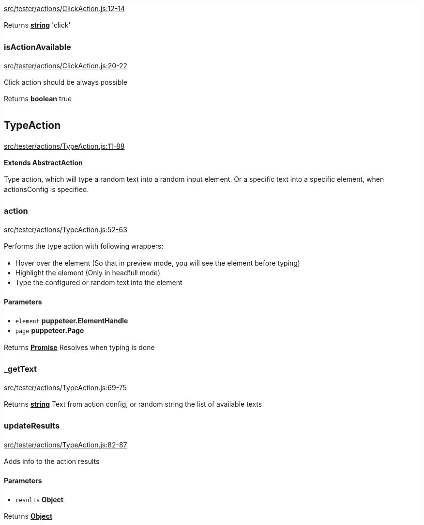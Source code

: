 [src/tester/actions/ClickAction.js:12-14][309]

Returns **[string][228]** 'click'

### isActionAvailable

[src/tester/actions/ClickAction.js:20-22][310]

Click action should be always possible

Returns **[boolean][236]** true

## TypeAction

[src/tester/actions/TypeAction.js:11-88][311]

**Extends AbstractAction**

Type action, which will type a random text into a random
input element. Or a specific text into a specific element,
when actionsConfig is specified.

### action

[src/tester/actions/TypeAction.js:52-63][312]

Performs the type action with following wrappers:

-   Hover over the element
    (So that in preview mode, you will see the element before typing)
-   Highlight the element (Only in headfull mode)
-   Type the configured or random text into the element

#### Parameters

-   `element` **puppeteer.ElementHandle** 
-   `page` **puppeteer.Page** 

Returns **[Promise][268]** Resolves when typing is done

### \_getText

[src/tester/actions/TypeAction.js:69-75][313]

Returns **[string][228]** Text from action config,
or random string the list of available texts

### updateResults

[src/tester/actions/TypeAction.js:82-87][314]

Adds info to the action results

#### Parameters

-   `results` **[Object][218]** 

Returns **[Object][218]** 


[1]: #index
[2]: #parameters
[3]: #master
[4]: #index-1
[5]: #parameters-1
[6]: #reporter
[7]: #index-2
[8]: #parameters-2
[9]: #consolereporter
[10]: #parameters-3
[11]: #_handlescenariostart
[12]: #parameters-4
[13]: #_handlescenarioend
[14]: #parameters-5
[15]: #_handleerror
[16]: #parameters-6
[17]: #_handledefinedscenarioend
[18]: #parameters-7
[19]: #_handlefailingscenarioend
[20]: #parameters-8
[21]: #_handlerandomscenarioend
[22]: #parameters-9
[23]: #_logconsole
[24]: #parameters-10
[25]: #filereporter
[26]: #parameters-11
[27]: #_handlescenarioend-1
[28]: #parameters-12
[29]: #_handlefailingscenarioend-1
[30]: #parameters-13
[31]: #_logfile
[32]: #parameters-14
[33]: #_getscenarioname
[34]: #parameters-15
[35]: #_isfailurereported
[36]: #parameters-16
[37]: #reporter-1
[38]: #parameters-17
[39]: #init
[40]: #emit
[41]: #parameters-18
[42]: #_initreporterfromstring
[43]: #parameters-19
[44]: #_initreporterfromclass
[45]: #parameters-20
[46]: #spinnerreporter
[47]: #parameters-21
[48]: #_handleevent
[49]: #scriptwriter
[50]: #index-3
[51]: #parameters-22
[52]: #scenarioshandler
[53]: #parameters-23
[54]: #init-1
[55]: #init-2
[56]: #getscenario
[57]: #_isallowedtostartrandomscenario
[58]: #_loaddefinedscenarios
[59]: #_loadscenariofrompath
[60]: #parameters-24
[61]: #_getrandomscenariostarturl
[62]: #scenarioshandler-1
[63]: #parameters-25
[64]: #init-3
[65]: #init-4
[66]: #getscenario-1
[67]: #_isallowedtostartrandomscenario-1
[68]: #_loaddefinedscenarios-1
[69]: #_loadscenariofrompath-1
[70]: #parameters-26
[71]: #_getrandomscenariostarturl-1
[72]: #config
[73]: #load
[74]: #parameters-27
[75]: #_resolveurl
[76]: #parameters-28
[77]: #examples
[78]: #_setpreviewmode
[79]: #parameters-29
[80]: #helpers
[81]: #getrandomelementfromarray
[82]: #parameters-30
[83]: #formatdigits
[84]: #parameters-31
[85]: #abstractaction
[86]: #parameters-32
[87]: #evaluateaction
[88]: #updateresults
[89]: #parameters-33
[90]: #execute
[91]: #parameters-34
[92]: #action
[93]: #_executeactionlifecycle
[94]: #parameters-35
[95]: #_handleexecutionerror
[96]: #parameters-36
[97]: #_afteractionexecute
[98]: #parameters-37
[99]: #_beforeactionexecute
[100]: #parameters-38
[101]: #_adderrortoresults
[102]: #parameters-39
[103]: #_cleartabs
[104]: #parameters-40
[105]: #_addeventlistener
[106]: #parameters-41
[107]: #_clearalleventlisteners
[108]: #_loginfo
[109]: #parameters-42
[110]: #id
[111]: #isactionavailable
[112]: #actionshandler
[113]: #parameters-43
[114]: #init-5
[115]: #execute-1
[116]: #parameters-44
[117]: #_getaction
[118]: #parameters-45
[119]: #_initactionshelper
[120]: #_loadactions
[121]: #_getavailablepageactions
[122]: #parameters-46
[123]: #actionshelper
[124]: #parameters-47
[125]: #waitforreadystate
[126]: #parameters-48
[127]: #getallvisiblepageelements
[128]: #parameters-49
[129]: #getelement
[130]: #parameters-50
[131]: #getelementselector
[132]: #parameters-51
[133]: #highlightelement
[134]: #parameters-52
[135]: #getelementhtml
[136]: #parameters-53
[137]: #iselementvisible
[138]: #parameters-54
[139]: #backaction
[140]: #action-1
[141]: #parameters-55
[142]: #updateresults-1
[143]: #parameters-56
[144]: #id-1
[145]: #isactionavailable-1
[146]: #parameters-57
[147]: #clickaction
[148]: #action-2
[149]: #parameters-58
[150]: #updateresults-2
[151]: #parameters-59
[152]: #id-2
[153]: #isactionavailable-2
[154]: #typeaction
[155]: #action-3
[156]: #parameters-60
[157]: #_gettext
[158]: #updateresults-3
[159]: #parameters-61
[160]: #id-3
[161]: #isactionavailable-3
[162]: #parameters-62
[163]: #browser
[164]: #parameters-63
[165]: #browser-1
[166]: #page
[167]: #pageerrorhandler
[168]: #initbrowser
[169]: #clear
[170]: #_getbrowser
[171]: #_initfatalerrorhandler
[172]: #_initpageerrorhandler
[173]: #_geteventemitter
[174]: #tester
[175]: #index-4
[176]: #parameters-64
[177]: #messanger
[178]: #report
[179]: #parameters-65
[180]: #requestscenario
[181]: #sendfailingscenario
[182]: #parameters-66
[183]: #runner
[184]: #parameters-67
[185]: #start
[186]: #_startinstance
[187]: #_getbrowserinstance
[188]: #_init
[189]: #_initactionshandler
[190]: #_initscenarioshandler
[191]: #definedscenarios
[192]: #parameters-68
[193]: #type
[194]: #runscenario
[195]: #parameters-69
[196]: #failingscenarios
[197]: #parameters-70
[198]: #type-1
[199]: #runscenario-1
[200]: #parameters-71
[201]: #_getnumberofretryactions
[202]: #parameters-72
[203]: #_reducescenariosteps
[204]: #parameters-73
[205]: #randomscenarios
[206]: #parameters-74
[207]: #type-2
[208]: #runscenario-2
[209]: #parameters-75
[210]: #_performactions
[211]: #parameters-76
[212]: #scenarioshelper
[213]: #parameters-77
[214]: #runscenario-3
[215]: #parameters-78
[216]: https://github.com/seznam/QApe/blob/0a643e77bcf824c8faee253f2bfa73b689fd7d56/src/index.js#L15-L39 "Source code on GitHub"
[217]: https://github.com/seznam/QApe/blob/0a643e77bcf824c8faee253f2bfa73b689fd7d56/src/master/index.js#L9-L80 "Source code on GitHub"
[218]: https://developer.mozilla.org/docs/Web/JavaScript/Reference/Global_Objects/Object
[219]: https://github.com/seznam/QApe/blob/0a643e77bcf824c8faee253f2bfa73b689fd7d56/src/reporter/index.js#L13-L29 "Source code on GitHub"
[220]: https://github.com/seznam/QApe/blob/0a643e77bcf824c8faee253f2bfa73b689fd7d56/src/reporter/reporter/ConsoleReporter.js#L7-L115 "Source code on GitHub"
[221]: https://github.com/seznam/QApe/blob/0a643e77bcf824c8faee253f2bfa73b689fd7d56/src/reporter/reporter/ConsoleReporter.js#L26-L28 "Source code on GitHub"
[222]: https://github.com/seznam/QApe/blob/0a643e77bcf824c8faee253f2bfa73b689fd7d56/src/reporter/reporter/ConsoleReporter.js#L34-L43 "Source code on GitHub"
[223]: https://github.com/seznam/QApe/blob/0a643e77bcf824c8faee253f2bfa73b689fd7d56/src/reporter/reporter/ConsoleReporter.js#L49-L51 "Source code on GitHub"
[224]: https://github.com/seznam/QApe/blob/0a643e77bcf824c8faee253f2bfa73b689fd7d56/src/reporter/reporter/ConsoleReporter.js#L57-L70 "Source code on GitHub"
[225]: https://github.com/seznam/QApe/blob/0a643e77bcf824c8faee253f2bfa73b689fd7d56/src/reporter/reporter/ConsoleReporter.js#L76-L82 "Source code on GitHub"
[226]: https://github.com/seznam/QApe/blob/0a643e77bcf824c8faee253f2bfa73b689fd7d56/src/reporter/reporter/ConsoleReporter.js#L88-L99 "Source code on GitHub"
[227]: https://github.com/seznam/QApe/blob/0a643e77bcf824c8faee253f2bfa73b689fd7d56/src/reporter/reporter/ConsoleReporter.js#L107-L114 "Source code on GitHub"
[228]: https://developer.mozilla.org/docs/Web/JavaScript/Reference/Global_Objects/String
[229]: https://developer.mozilla.org/docs/Web/JavaScript/Reference/Global_Objects/Array
[230]: https://github.com/seznam/QApe/blob/0a643e77bcf824c8faee253f2bfa73b689fd7d56/src/reporter/reporter/FileReporter.js#L11-L104 "Source code on GitHub"
[231]: https://github.com/seznam/QApe/blob/0a643e77bcf824c8faee253f2bfa73b689fd7d56/src/reporter/reporter/FileReporter.js#L29-L33 "Source code on GitHub"
[232]: https://github.com/seznam/QApe/blob/0a643e77bcf824c8faee253f2bfa73b689fd7d56/src/reporter/reporter/FileReporter.js#L39-L47 "Source code on GitHub"
[233]: https://github.com/seznam/QApe/blob/0a643e77bcf824c8faee253f2bfa73b689fd7d56/src/reporter/reporter/FileReporter.js#L55-L73 "Source code on GitHub"
[234]: https://github.com/seznam/QApe/blob/0a643e77bcf824c8faee253f2bfa73b689fd7d56/src/reporter/reporter/FileReporter.js#L81-L95 "Source code on GitHub"
[235]: https://github.com/seznam/QApe/blob/0a643e77bcf824c8faee253f2bfa73b689fd7d56/src/reporter/reporter/FileReporter.js#L101-L103 "Source code on GitHub"
[236]: https://developer.mozilla.org/docs/Web/JavaScript/Reference/Global_Objects/Boolean
[237]: https://github.com/seznam/QApe/blob/0a643e77bcf824c8faee253f2bfa73b689fd7d56/src/reporter/reporter/Reporter.js#L9-L94 "Source code on GitHub"
[238]: https://github.com/seznam/QApe/blob/0a643e77bcf824c8faee253f2bfa73b689fd7d56/src/reporter/reporter/Reporter.js#L24-L52 "Source code on GitHub"
[239]: https://github.com/seznam/QApe/blob/0a643e77bcf824c8faee253f2bfa73b689fd7d56/src/reporter/reporter/Reporter.js#L60-L68 "Source code on GitHub"
[240]: https://github.com/seznam/QApe/blob/0a643e77bcf824c8faee253f2bfa73b689fd7d56/src/reporter/reporter/Reporter.js#L74-L79 "Source code on GitHub"
[241]: https://github.com/seznam/QApe/blob/0a643e77bcf824c8faee253f2bfa73b689fd7d56/src/reporter/reporter/Reporter.js#L85-L93 "Source code on GitHub"
[242]: https://github.com/seznam/QApe/blob/0a643e77bcf824c8faee253f2bfa73b689fd7d56/src/reporter/reporter/SpinnerReporter.js#L10-L58 "Source code on GitHub"
[243]: https://github.com/seznam/QApe/blob/0a643e77bcf824c8faee253f2bfa73b689fd7d56/src/reporter/reporter/SpinnerReporter.js#L38-L48 "Source code on GitHub"
[244]: https://github.com/seznam/QApe/blob/0a643e77bcf824c8faee253f2bfa73b689fd7d56/src/scriptwriter/index.js#L11-L27 "Source code on GitHub"
[245]: https://github.com/seznam/QApe/blob/0a643e77bcf824c8faee253f2bfa73b689fd7d56/src/scriptwriter/scenarios/ScenariosHandler.js#L8-L131 "Source code on GitHub"
[246]: https://github.com/seznam/QApe/blob/0a643e77bcf824c8faee253f2bfa73b689fd7d56/src/scriptwriter/scenarios/ScenariosHandler.js#L26-L31 "Source code on GitHub"
[247]: https://github.com/seznam/QApe/blob/0a643e77bcf824c8faee253f2bfa73b689fd7d56/src/tester/scenarios/ScenariosHandler.js#L33-L40 "Source code on GitHub"
[248]: #scenarioshandler
[249]: https://github.com/seznam/QApe/blob/0a643e77bcf824c8faee253f2bfa73b689fd7d56/src/scriptwriter/scenarios/ScenariosHandler.js#L40-L63 "Source code on GitHub"
[250]: https://github.com/seznam/QApe/blob/0a643e77bcf824c8faee253f2bfa73b689fd7d56/src/scriptwriter/scenarios/ScenariosHandler.js#L73-L83 "Source code on GitHub"
[251]: https://github.com/seznam/QApe/blob/0a643e77bcf824c8faee253f2bfa73b689fd7d56/src/scriptwriter/scenarios/ScenariosHandler.js#L88-L101 "Source code on GitHub"
[252]: https://github.com/seznam/QApe/blob/0a643e77bcf824c8faee253f2bfa73b689fd7d56/src/scriptwriter/scenarios/ScenariosHandler.js#L108-L116 "Source code on GitHub"
[253]: https://github.com/seznam/QApe/blob/0a643e77bcf824c8faee253f2bfa73b689fd7d56/src/scriptwriter/scenarios/ScenariosHandler.js#L122-L130 "Source code on GitHub"
[254]: https://github.com/seznam/QApe/blob/0a643e77bcf824c8faee253f2bfa73b689fd7d56/src/tester/scenarios/ScenariosHandler.js#L10-L53 "Source code on GitHub"
[255]: #actionshandler
[256]: https://github.com/seznam/QApe/blob/0a643e77bcf824c8faee253f2bfa73b689fd7d56/src/shared/config/Config.js#L7-L65 "Source code on GitHub"
[257]: https://github.com/seznam/QApe/blob/0a643e77bcf824c8faee253f2bfa73b689fd7d56/src/shared/config/Config.js#L12-L30 "Source code on GitHub"
[258]: https://github.com/seznam/QApe/blob/0a643e77bcf824c8faee253f2bfa73b689fd7d56/src/shared/config/Config.js#L42-L51 "Source code on GitHub"
[259]: https://www.example.com/index.html
[260]: https://github.com/seznam/QApe/blob/0a643e77bcf824c8faee253f2bfa73b689fd7d56/src/shared/config/Config.js#L57-L64 "Source code on GitHub"
[261]: https://github.com/seznam/QApe/blob/0a643e77bcf824c8faee253f2bfa73b689fd7d56/src/shared/helpers.js#L9-L11 "Source code on GitHub"
[262]: https://github.com/seznam/QApe/blob/0a643e77bcf824c8faee253f2bfa73b689fd7d56/src/shared/helpers.js#L20-L22 "Source code on GitHub"
[263]: https://developer.mozilla.org/docs/Web/JavaScript/Reference/Global_Objects/Number
[264]: https://github.com/seznam/QApe/blob/0a643e77bcf824c8faee253f2bfa73b689fd7d56/src/tester/actions/AbstractAction.js#L8-L257 "Source code on GitHub"
[265]: #actionshelper
[266]: https://github.com/seznam/QApe/blob/0a643e77bcf824c8faee253f2bfa73b689fd7d56/src/tester/actions/AbstractAction.js#L49-L51 "Source code on GitHub"
[267]: https://github.com/seznam/QApe/blob/0a643e77bcf824c8faee253f2bfa73b689fd7d56/src/tester/actions/AbstractAction.js#L58-L60 "Source code on GitHub"
[268]: https://developer.mozilla.org/docs/Web/JavaScript/Reference/Global_Objects/Promise
[269]: https://github.com/seznam/QApe/blob/0a643e77bcf824c8faee253f2bfa73b689fd7d56/src/tester/actions/AbstractAction.js#L68-L91 "Source code on GitHub"
[270]: https://github.com/seznam/QApe/blob/0a643e77bcf824c8faee253f2bfa73b689fd7d56/src/tester/actions/AbstractAction.js#L97-L99 "Source code on GitHub"
[271]: https://github.com/seznam/QApe/blob/0a643e77bcf824c8faee253f2bfa73b689fd7d56/src/tester/actions/AbstractAction.js#L111-L127 "Source code on GitHub"
[272]: #browser
[273]: https://github.com/seznam/QApe/blob/0a643e77bcf824c8faee253f2bfa73b689fd7d56/src/tester/actions/AbstractAction.js#L133-L139 "Source code on GitHub"
[274]: https://developer.mozilla.org/docs/Web/JavaScript/Reference/Global_Objects/Error
[275]: https://github.com/seznam/QApe/blob/0a643e77bcf824c8faee253f2bfa73b689fd7d56/src/tester/actions/AbstractAction.js#L154-L175 "Source code on GitHub"
[276]: https://github.com/seznam/QApe/blob/0a643e77bcf824c8faee253f2bfa73b689fd7d56/src/tester/actions/AbstractAction.js#L185-L195 "Source code on GitHub"
[277]: https://github.com/seznam/QApe/blob/0a643e77bcf824c8faee253f2bfa73b689fd7d56/src/tester/actions/AbstractAction.js#L201-L206 "Source code on GitHub"
[278]: https://github.com/seznam/QApe/blob/0a643e77bcf824c8faee253f2bfa73b689fd7d56/src/tester/actions/AbstractAction.js#L213-L218 "Source code on GitHub"
[279]: https://github.com/seznam/QApe/blob/0a643e77bcf824c8faee253f2bfa73b689fd7d56/src/tester/actions/AbstractAction.js#L226-L230 "Source code on GitHub"
[280]: https://developer.mozilla.org/docs/Web/API/EventListener
[281]: https://developer.mozilla.org/docs/Web/JavaScript/Reference/Statements/function
[282]: https://github.com/seznam/QApe/blob/0a643e77bcf824c8faee253f2bfa73b689fd7d56/src/tester/actions/AbstractAction.js#L235-L241 "Source code on GitHub"
[283]: https://github.com/seznam/QApe/blob/0a643e77bcf824c8faee253f2bfa73b689fd7d56/src/tester/actions/AbstractAction.js#L248-L256 "Source code on GitHub"
[284]: https://github.com/seznam/QApe/blob/0a643e77bcf824c8faee253f2bfa73b689fd7d56/src/tester/actions/AbstractAction.js#L12-L14 "Source code on GitHub"
[285]: https://github.com/seznam/QApe/blob/0a643e77bcf824c8faee253f2bfa73b689fd7d56/src/tester/actions/AbstractAction.js#L19-L23 "Source code on GitHub"
[286]: https://github.com/seznam/QApe/blob/0a643e77bcf824c8faee253f2bfa73b689fd7d56/src/tester/actions/ActionsHandler.js#L9-L152 "Source code on GitHub"
[287]: https://github.com/seznam/QApe/blob/0a643e77bcf824c8faee253f2bfa73b689fd7d56/src/tester/actions/ActionsHandler.js#L25-L30 "Source code on GitHub"
[288]: https://github.com/seznam/QApe/blob/0a643e77bcf824c8faee253f2bfa73b689fd7d56/src/tester/actions/ActionsHandler.js#L39-L57 "Source code on GitHub"
[289]: https://github.com/seznam/QApe/blob/0a643e77bcf824c8faee253f2bfa73b689fd7d56/src/tester/actions/ActionsHandler.js#L66-L87 "Source code on GitHub"
[290]: https://github.com/seznam/QApe/blob/0a643e77bcf824c8faee253f2bfa73b689fd7d56/src/tester/actions/ActionsHandler.js#L92-L94 "Source code on GitHub"
[291]: https://github.com/seznam/QApe/blob/0a643e77bcf824c8faee253f2bfa73b689fd7d56/src/tester/actions/ActionsHandler.js#L99-L124 "Source code on GitHub"
[292]: https://github.com/seznam/QApe/blob/0a643e77bcf824c8faee253f2bfa73b689fd7d56/src/tester/actions/ActionsHandler.js#L132-L151 "Source code on GitHub"
[293]: https://github.com/seznam/QApe/blob/0a643e77bcf824c8faee253f2bfa73b689fd7d56/src/tester/actions/ActionsHelper.js#L4-L142 "Source code on GitHub"
[294]: https://github.com/seznam/QApe/blob/0a643e77bcf824c8faee253f2bfa73b689fd7d56/src/tester/actions/ActionsHelper.js#L21-L41 "Source code on GitHub"
[295]: https://github.com/seznam/QApe/blob/0a643e77bcf824c8faee253f2bfa73b689fd7d56/src/tester/actions/ActionsHelper.js#L48-L68 "Source code on GitHub"
[296]: https://github.com/seznam/QApe/blob/0a643e77bcf824c8faee253f2bfa73b689fd7d56/src/tester/actions/ActionsHelper.js#L76-L86 "Source code on GitHub"
[297]: https://github.com/seznam/QApe/blob/0a643e77bcf824c8faee253f2bfa73b689fd7d56/src/tester/actions/ActionsHelper.js#L93-L97 "Source code on GitHub"
[298]: https://github.com/seznam/QApe/blob/0a643e77bcf824c8faee253f2bfa73b689fd7d56/src/tester/actions/ActionsHelper.js#L104-L122 "Source code on GitHub"
[299]: https://github.com/seznam/QApe/blob/0a643e77bcf824c8faee253f2bfa73b689fd7d56/src/tester/actions/ActionsHelper.js#L128-L132 "Source code on GitHub"
[300]: https://github.com/seznam/QApe/blob/0a643e77bcf824c8faee253f2bfa73b689fd7d56/src/tester/actions/ActionsHelper.js#L139-L141 "Source code on GitHub"
[301]: https://github.com/seznam/QApe/blob/0a643e77bcf824c8faee253f2bfa73b689fd7d56/src/tester/actions/BackAction.js#L9-L51 "Source code on GitHub"
[302]: https://github.com/seznam/QApe/blob/0a643e77bcf824c8faee253f2bfa73b689fd7d56/src/tester/actions/BackAction.js#L33-L39 "Source code on GitHub"
[303]: https://github.com/seznam/QApe/blob/0a643e77bcf824c8faee253f2bfa73b689fd7d56/src/tester/actions/BackAction.js#L46-L50 "Source code on GitHub"
[304]: https://github.com/seznam/QApe/blob/0a643e77bcf824c8faee253f2bfa73b689fd7d56/src/tester/actions/BackAction.js#L13-L15 "Source code on GitHub"
[305]: https://github.com/seznam/QApe/blob/0a643e77bcf824c8faee253f2bfa73b689fd7d56/src/tester/actions/BackAction.js#L21-L25 "Source code on GitHub"
[306]: https://github.com/seznam/QApe/blob/0a643e77bcf824c8faee253f2bfa73b689fd7d56/src/tester/actions/ClickAction.js#L8-L55 "Source code on GitHub"
[307]: https://github.com/seznam/QApe/blob/0a643e77bcf824c8faee253f2bfa73b689fd7d56/src/tester/actions/ClickAction.js#L34-L43 "Source code on GitHub"
[308]: https://github.com/seznam/QApe/blob/0a643e77bcf824c8faee253f2bfa73b689fd7d56/src/tester/actions/ClickAction.js#L50-L54 "Source code on GitHub"
[309]: https://github.com/seznam/QApe/blob/0a643e77bcf824c8faee253f2bfa73b689fd7d56/src/tester/actions/ClickAction.js#L12-L14 "Source code on GitHub"
[310]: https://github.com/seznam/QApe/blob/0a643e77bcf824c8faee253f2bfa73b689fd7d56/src/tester/actions/ClickAction.js#L20-L22 "Source code on GitHub"
[311]: https://github.com/seznam/QApe/blob/0a643e77bcf824c8faee253f2bfa73b689fd7d56/src/tester/actions/TypeAction.js#L11-L88 "Source code on GitHub"
[312]: https://github.com/seznam/QApe/blob/0a643e77bcf824c8faee253f2bfa73b689fd7d56/src/tester/actions/TypeAction.js#L52-L63 "Source code on GitHub"
[313]: https://github.com/seznam/QApe/blob/0a643e77bcf824c8faee253f2bfa73b689fd7d56/src/tester/actions/TypeAction.js#L69-L75 "Source code on GitHub"
[314]: https://github.com/seznam/QApe/blob/0a643e77bcf824c8faee253f2bfa73b689fd7d56/src/tester/actions/TypeAction.js#L82-L87 "Source code on GitHub"
[315]: https://github.com/seznam/QApe/blob/0a643e77bcf824c8faee253f2bfa73b689fd7d56/src/tester/actions/TypeAction.js#L15-L17 "Source code on GitHub"
[316]: https://github.com/seznam/QApe/blob/0a643e77bcf824c8faee253f2bfa73b689fd7d56/src/tester/actions/TypeAction.js#L24-L40 "Source code on GitHub"
[317]: https://github.com/seznam/QApe/blob/0a643e77bcf824c8faee253f2bfa73b689fd7d56/src/tester/browser/Browser.js#L8-L137 "Source code on GitHub"
[318]: https://github.com/seznam/QApe/blob/0a643e77bcf824c8faee253f2bfa73b689fd7d56/src/tester/browser/Browser.js#L25-L27 "Source code on GitHub"
[319]: https://github.com/seznam/QApe/blob/0a643e77bcf824c8faee253f2bfa73b689fd7d56/src/tester/browser/Browser.js#L32-L34 "Source code on GitHub"
[320]: https://github.com/seznam/QApe/blob/0a643e77bcf824c8faee253f2bfa73b689fd7d56/src/tester/browser/Browser.js#L44-L46 "Source code on GitHub"
[321]: https://github.com/seznam/QApe/blob/0a643e77bcf824c8faee253f2bfa73b689fd7d56/src/tester/browser/Browser.js#L52-L61 "Source code on GitHub"
[322]: https://github.com/seznam/QApe/blob/0a643e77bcf824c8faee253f2bfa73b689fd7d56/src/tester/browser/Browser.js#L67-L71 "Source code on GitHub"
[323]: https://github.com/seznam/QApe/blob/0a643e77bcf824c8faee253f2bfa73b689fd7d56/src/tester/browser/Browser.js#L80-L94 "Source code on GitHub"
[324]: https://github.com/seznam/QApe/blob/0a643e77bcf824c8faee253f2bfa73b689fd7d56/src/tester/browser/Browser.js#L102-L115 "Source code on GitHub"
[325]: https://github.com/seznam/QApe/blob/0a643e77bcf824c8faee253f2bfa73b689fd7d56/src/tester/browser/Browser.js#L122-L129 "Source code on GitHub"
[326]: https://github.com/seznam/QApe/blob/0a643e77bcf824c8faee253f2bfa73b689fd7d56/src/tester/browser/Browser.js#L134-L136 "Source code on GitHub"
[327]: https://github.com/seznam/QApe/blob/0a643e77bcf824c8faee253f2bfa73b689fd7d56/src/tester/index.js#L12-L23 "Source code on GitHub"
[328]: #runner
[329]: https://github.com/seznam/QApe/blob/0a643e77bcf824c8faee253f2bfa73b689fd7d56/src/tester/messanger.js#L9-L11 "Source code on GitHub"
[330]: https://github.com/seznam/QApe/blob/0a643e77bcf824c8faee253f2bfa73b689fd7d56/src/tester/messanger.js#L19-L29 "Source code on GitHub"
[331]: https://github.com/seznam/QApe/blob/0a643e77bcf824c8faee253f2bfa73b689fd7d56/src/tester/messanger.js#L36-L38 "Source code on GitHub"
[332]: https://github.com/seznam/QApe/blob/0a643e77bcf824c8faee253f2bfa73b689fd7d56/src/tester/Runner.js#L9-L109 "Source code on GitHub"
[333]: https://github.com/seznam/QApe/blob/0a643e77bcf824c8faee253f2bfa73b689fd7d56/src/tester/Runner.js#L26-L36 "Source code on GitHub"
[334]: https://github.com/seznam/QApe/blob/0a643e77bcf824c8faee253f2bfa73b689fd7d56/src/tester/Runner.js#L42-L78 "Source code on GitHub"
[335]: https://github.com/seznam/QApe/blob/0a643e77bcf824c8faee253f2bfa73b689fd7d56/src/tester/Runner.js#L84-L86 "Source code on GitHub"
[336]: https://github.com/seznam/QApe/blob/0a643e77bcf824c8faee253f2bfa73b689fd7d56/src/tester/Runner.js#L91-L94 "Source code on GitHub"
[337]: https://github.com/seznam/QApe/blob/0a643e77bcf824c8faee253f2bfa73b689fd7d56/src/tester/Runner.js#L99-L101 "Source code on GitHub"
[338]: https://github.com/seznam/QApe/blob/0a643e77bcf824c8faee253f2bfa73b689fd7d56/src/tester/Runner.js#L106-L108 "Source code on GitHub"
[339]: https://github.com/seznam/QApe/blob/0a643e77bcf824c8faee253f2bfa73b689fd7d56/src/tester/scenarios/DefinedScenarios.js#L8-L55 "Source code on GitHub"
[340]: #scenarioshelper
[341]: https://github.com/seznam/QApe/blob/0a643e77bcf824c8faee253f2bfa73b689fd7d56/src/tester/scenarios/DefinedScenarios.js#L23-L25 "Source code on GitHub"
[342]: https://github.com/seznam/QApe/blob/0a643e77bcf824c8faee253f2bfa73b689fd7d56/src/tester/scenarios/DefinedScenarios.js#L33-L54 "Source code on GitHub"
[343]: https://github.com/seznam/QApe/blob/0a643e77bcf824c8faee253f2bfa73b689fd7d56/src/tester/scenarios/FailingScenarios.js#L8-L112 "Source code on GitHub"
[344]: https://github.com/seznam/QApe/blob/0a643e77bcf824c8faee253f2bfa73b689fd7d56/src/tester/scenarios/FailingScenarios.js#L23-L25 "Source code on GitHub"
[345]: https://github.com/seznam/QApe/blob/0a643e77bcf824c8faee253f2bfa73b689fd7d56/src/tester/scenarios/FailingScenarios.js#L35-L74 "Source code on GitHub"
[346]: https://github.com/seznam/QApe/blob/0a643e77bcf824c8faee253f2bfa73b689fd7d56/src/tester/scenarios/FailingScenarios.js#L81-L87 "Source code on GitHub"
[347]: https://github.com/seznam/QApe/blob/0a643e77bcf824c8faee253f2bfa73b689fd7d56/src/tester/scenarios/FailingScenarios.js#L96-L111 "Source code on GitHub"
[348]: https://github.com/seznam/QApe/blob/0a643e77bcf824c8faee253f2bfa73b689fd7d56/src/tester/scenarios/RandomScenarios.js#L8-L104 "Source code on GitHub"
[349]: #reporter
[350]: https://github.com/seznam/QApe/blob/0a643e77bcf824c8faee253f2bfa73b689fd7d56/src/tester/scenarios/RandomScenarios.js#L26-L28 "Source code on GitHub"
[351]: https://github.com/seznam/QApe/blob/0a643e77bcf824c8faee253f2bfa73b689fd7d56/src/tester/scenarios/RandomScenarios.js#L38-L61 "Source code on GitHub"
[352]: https://github.com/seznam/QApe/blob/0a643e77bcf824c8faee253f2bfa73b689fd7d56/src/tester/scenarios/RandomScenarios.js#L68-L103 "Source code on GitHub"
[353]: https://github.com/seznam/QApe/blob/0a643e77bcf824c8faee253f2bfa73b689fd7d56/src/tester/scenarios/ScenariosHelper.js#L4-L68 "Source code on GitHub"
[354]: https://github.com/seznam/QApe/blob/0a643e77bcf824c8faee253f2bfa73b689fd7d56/src/tester/scenarios/ScenariosHelper.js#L21-L67 "Source code on GitHub"